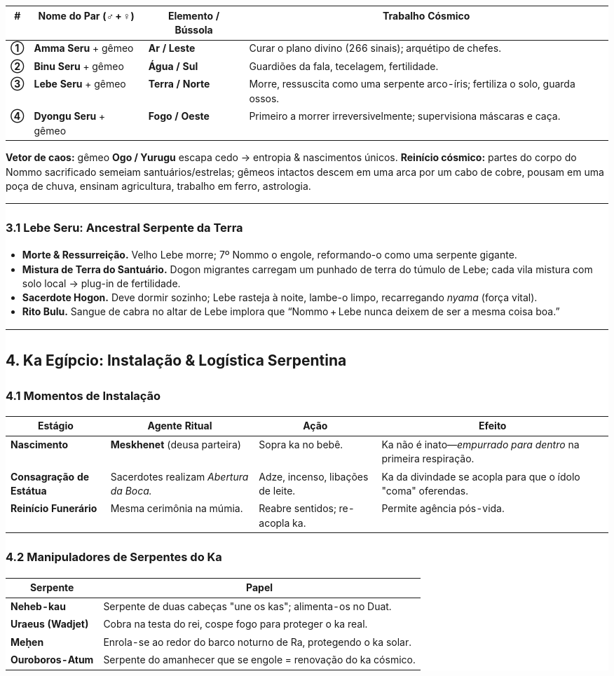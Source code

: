 | # | Nome do Par (♂ + ♀) | Elemento / Bússola | Trabalho Cósmico |
|---|---------------------|--------------------|------------------|
| **①** | **Amma Seru** + gêmeo | **Ar / Leste** | Curar o plano divino (266 sinais); arquétipo de chefes. |
| **②** | **Binu Seru** + gêmeo | **Água / Sul** | Guardiões da fala, tecelagem, fertilidade. |
| **③** | **Lebe Seru** + gêmeo | **Terra / Norte** | Morre, ressuscita como uma serpente arco-íris; fertiliza o solo, guarda ossos. |
| **④** | **Dyongu Seru** + gêmeo | **Fogo / Oeste** | Primeiro a morrer irreversivelmente; supervisiona máscaras e caça. |

**Vetor de caos:** gêmeo **Ogo / Yurugu** escapa cedo → entropia & nascimentos únicos. 
**Reinício cósmico:** partes do corpo do Nommo sacrificado semeiam santuários/estrelas; gêmeos intactos descem em uma arca por um cabo de cobre, pousam em uma poça de chuva, ensinam agricultura, trabalho em ferro, astrologia.

---

### 3.1 Lebe Seru: Ancestral Serpente da Terra  

- **Morte & Ressurreição.** Velho Lebe morre; 7º Nommo o engole, reformando-o como uma serpente gigante.  
- **Mistura de Terra do Santuário.** Dogon migrantes carregam um punhado de terra do túmulo de Lebe; cada vila mistura com solo local → plug-in de fertilidade.  
- **Sacerdote Hogon.** Deve dormir sozinho; Lebe rasteja à noite, lambe-o limpo, recarregando *nyama* (força vital).  
- **Rito Bulu.** Sangue de cabra no altar de Lebe implora que “Nommo + Lebe nunca deixem de ser a mesma coisa boa.”

---

## 4. Ka Egípcio: Instalação & Logística Serpentina 

### 4.1 Momentos de Instalação 

| Estágio | Agente Ritual | Ação | Efeito |
|---------|---------------|------|--------|
| **Nascimento** | **Meskhenet** (deusa parteira) | Sopra ka no bebê. | Ka não é inato—*empurrado para dentro* na primeira respiração. |
| **Consagração de Estátua** | Sacerdotes realizam *Abertura da Boca.* | Adze, incenso, libações de leite. | Ka da divindade se acopla para que o ídolo "coma" oferendas. |
| **Reinício Funerário** | Mesma cerimônia na múmia. | Reabre sentidos; re-acopla ka. | Permite agência pós-vida. |

### 4.2 Manipuladores de Serpentes do Ka 

| Serpente | Papel |
|----------|-------|
| **Neheb-kau** | Serpente de duas cabeças "une os kas"; alimenta-os no Duat. |
| **Uraeus (Wadjet)** | Cobra na testa do rei, cospe fogo para proteger o ka real. |
| **Meḥen** | Enrola-se ao redor do barco noturno de Ra, protegendo o ka solar. |
| **Ouroboros-Atum** | Serpente do amanhecer que se engole = renovação do ka cósmico. |
